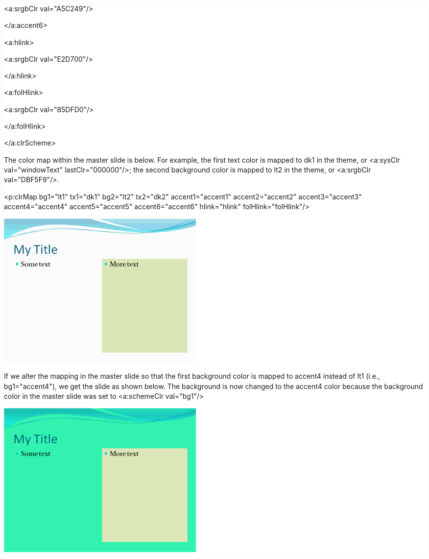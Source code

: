 <a:srgbClr val="A5C249"/>

</a:accent6>

<a:hlink>

<a:srgbClr val="E2D700"/>

</a:hlink>

<a:folHlink>

<a:srgbClr val="85DFD0"/>

</a:folHlink>

</a:clrScheme>

The color map within the master slide is below. For example, the first text color is mapped to dk1 in the theme, or <a:sysClr val="windowText" lastClr="000000"/>; the second background color is mapped to lt2 in the theme, or <a:srgbClr val="DBF5F9"/>.

<p:clrMap bg1="lt1" tx1="dk1" bg2="lt2" tx2="dk2" accent1="accent1" accent2="accent2" accent3="accent3" accent4="accent4" accent5="accent5" accent6="accent6" hlink="hlink" folHlink="folHlink"/>

![Slide color map](images/ppSlide-colorMap1.gif)

If we alter the mapping in the master slide so that the first background color is mapped to accent4 instead of lt1 (i.e., bg1="accent4"), we get the slide as shown below. The background is now changed to the accent4 color because the background color in the master slide was set to <a:schemeClr val="bg1"/>

![Slide color map](images/ppSlide-colorMap2.gif)
